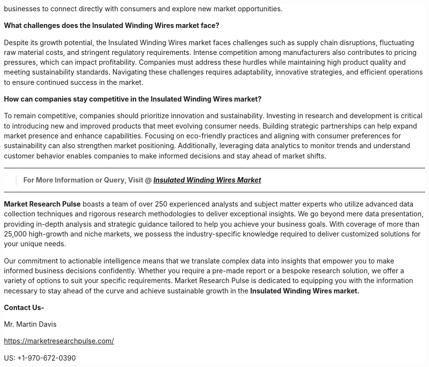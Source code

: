 businesses to connect directly with consumers and explore new market opportunities.</p><p><strong>What challenges does the Insulated Winding Wires market face?</strong></p><p>Despite its growth potential, the Insulated Winding Wires market faces challenges such as supply chain disruptions, fluctuating raw material costs, and stringent regulatory requirements. Intense competition among manufacturers also contributes to pricing pressures, which can impact profitability. Companies must address these hurdles while maintaining high product quality and meeting sustainability standards. Navigating these challenges requires adaptability, innovative strategies, and efficient operations to ensure continued success in the market.</p><p><strong>How can companies stay competitive in the Insulated Winding Wires market?</strong></p><p>To remain competitive, companies should prioritize innovation and sustainability. Investing in research and development is critical to introducing new and improved products that meet evolving consumer needs. Building strategic partnerships can help expand market presence and enhance capabilities. Focusing on eco-friendly practices and aligning with consumer preferences for sustainability can also strengthen market positioning. Additionally, leveraging data analytics to monitor trends and understand customer behavior enables companies to make informed decisions and stay ahead of market shifts.</p><hr /><blockquote><p><strong>For More Information or Query, Visit @&nbsp;<em><a href="https://marketresearchpulse.com/report/145017/insulated-winding-wires-market?utm_source=Linkedin&utm_medium=861">Insulated Winding Wires Market</a></em></strong></p></blockquote><hr /><p><strong>Market Research Pulse</strong> boasts a team of over 250 experienced analysts and subject matter experts who utilize advanced data collection techniques and rigorous research methodologies to deliver exceptional insights. We go beyond mere data presentation, providing in-depth analysis and strategic guidance tailored to help you achieve your business goals. With coverage of more than 25,000 high-growth and niche markets, we possess the industry-specific knowledge required to deliver customized solutions for your unique needs.</p><p>Our commitment to actionable intelligence means that we translate complex data into insights that empower you to make informed business decisions confidently. Whether you require a pre-made report or a bespoke research solution, we offer a variety of options to suit your specific requirements. Market Research Pulse is dedicated to equipping you with the information necessary to stay ahead of the curve and achieve sustainable growth in the <strong>Insulated Winding Wires market.</strong></p><p><strong>Contact Us-</strong></p><p>Mr. Martin Davis</p><p>https://marketresearchpulse.com/</p><p>US: +1-970-672-0390</p>
